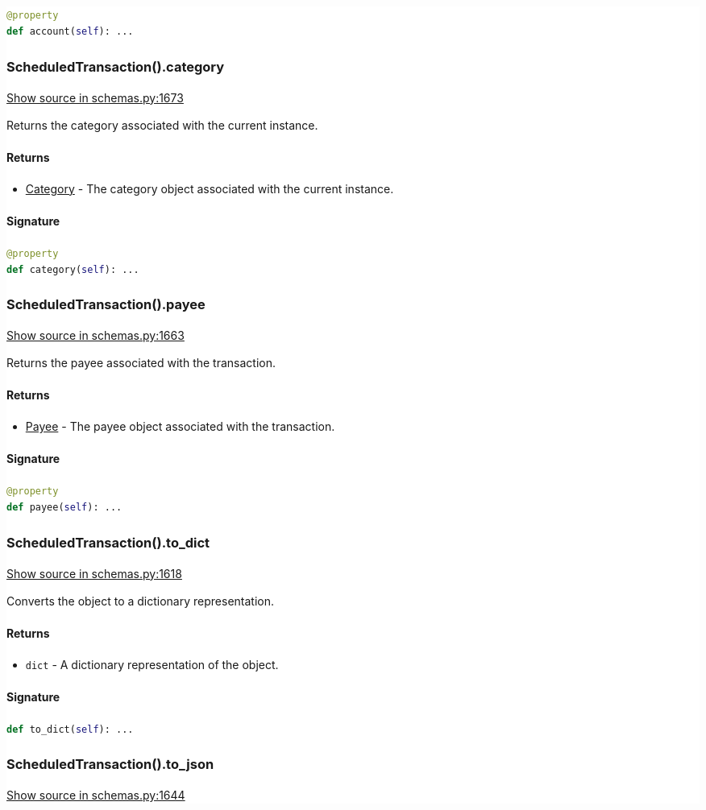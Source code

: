 ```python
@property
def account(self): ...
```

### ScheduledTransaction().category

[Show source in schemas.py:1673](../../pynab/schemas.py#L1673)

Returns the category associated with the current instance.

#### Returns

- [Category](#category) - The category object associated with the current instance.

#### Signature

```python
@property
def category(self): ...
```

### ScheduledTransaction().payee

[Show source in schemas.py:1663](../../pynab/schemas.py#L1663)

Returns the payee associated with the transaction.

#### Returns

- [Payee](#payee) - The payee object associated with the transaction.

#### Signature

```python
@property
def payee(self): ...
```

### ScheduledTransaction().to_dict

[Show source in schemas.py:1618](../../pynab/schemas.py#L1618)

Converts the object to a dictionary representation.

#### Returns

- `dict` - A dictionary representation of the object.

#### Signature

```python
def to_dict(self): ...
```

### ScheduledTransaction().to_json

[Show source in schemas.py:1644](../../pynab/schemas.py#L1644)
